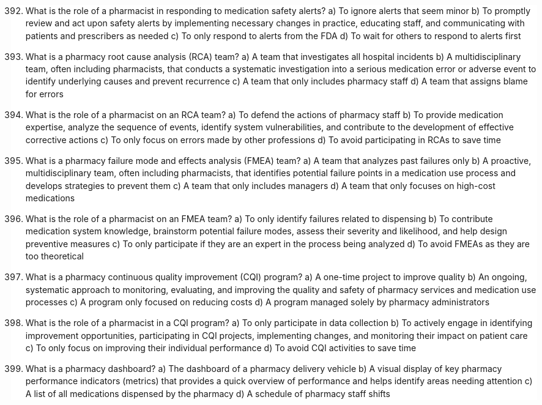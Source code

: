 392. What is the role of a pharmacist in responding to medication safety alerts?
    a) To ignore alerts that seem minor
    b) To promptly review and act upon safety alerts by implementing necessary changes in practice, educating staff, and communicating with patients and prescribers as needed
    c) To only respond to alerts from the FDA
    d) To wait for others to respond to alerts first

393. What is a pharmacy root cause analysis (RCA) team?
    a) A team that investigates all hospital incidents
    b) A multidisciplinary team, often including pharmacists, that conducts a systematic investigation into a serious medication error or adverse event to identify underlying causes and prevent recurrence
    c) A team that only includes pharmacy staff
    d) A team that assigns blame for errors

394. What is the role of a pharmacist on an RCA team?
    a) To defend the actions of pharmacy staff
    b) To provide medication expertise, analyze the sequence of events, identify system vulnerabilities, and contribute to the development of effective corrective actions
    c) To only focus on errors made by other professions
    d) To avoid participating in RCAs to save time

395. What is a pharmacy failure mode and effects analysis (FMEA) team?
    a) A team that analyzes past failures only
    b) A proactive, multidisciplinary team, often including pharmacists, that identifies potential failure points in a medication use process and develops strategies to prevent them
    c) A team that only includes managers
    d) A team that only focuses on high-cost medications

396. What is the role of a pharmacist on an FMEA team?
    a) To only identify failures related to dispensing
    b) To contribute medication system knowledge, brainstorm potential failure modes, assess their severity and likelihood, and help design preventive measures
    c) To only participate if they are an expert in the process being analyzed
    d) To avoid FMEAs as they are too theoretical

397. What is a pharmacy continuous quality improvement (CQI) program?
    a) A one-time project to improve quality
    b) An ongoing, systematic approach to monitoring, evaluating, and improving the quality and safety of pharmacy services and medication use processes
    c) A program only focused on reducing costs
    d) A program managed solely by pharmacy administrators

398. What is the role of a pharmacist in a CQI program?
    a) To only participate in data collection
    b) To actively engage in identifying improvement opportunities, participating in CQI projects, implementing changes, and monitoring their impact on patient care
    c) To only focus on improving their individual performance
    d) To avoid CQI activities to save time

399. What is a pharmacy dashboard?
    a) The dashboard of a pharmacy delivery vehicle
    b) A visual display of key pharmacy performance indicators (metrics) that provides a quick overview of performance and helps identify areas needing attention
    c) A list of all medications dispensed by the pharmacy
    d) A schedule of pharmacy staff shifts
